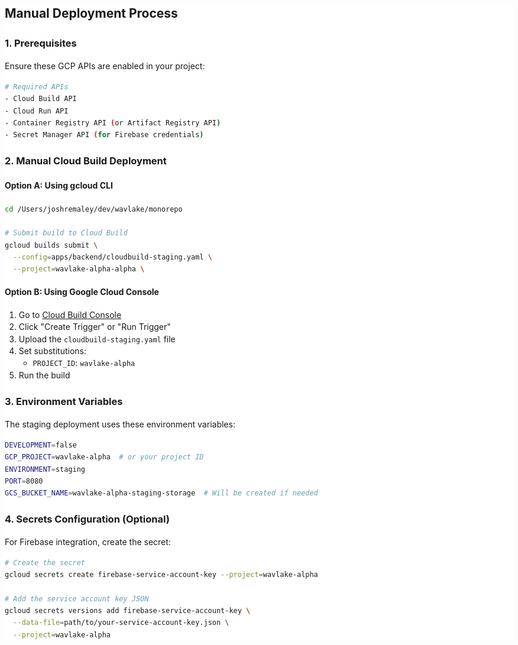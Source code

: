 ## Manual Deployment Process

### 1. Prerequisites

Ensure these GCP APIs are enabled in your project:
```bash
# Required APIs
- Cloud Build API
- Cloud Run API
- Container Registry API (or Artifact Registry API)
- Secret Manager API (for Firebase credentials)
```

### 2. Manual Cloud Build Deployment

#### Option A: Using gcloud CLI
```bash
cd /Users/joshremaley/dev/wavlake/monorepo

# Submit build to Cloud Build
gcloud builds submit \
  --config=apps/backend/cloudbuild-staging.yaml \
  --project=wavlake-alpha-alpha \
```

#### Option B: Using Google Cloud Console
1. Go to [Cloud Build Console](https://console.cloud.google.com/cloud-build)
2. Click "Create Trigger" or "Run Trigger"
3. Upload the `cloudbuild-staging.yaml` file
4. Set substitutions:
   - `PROJECT_ID`: `wavlake-alpha`
5. Run the build

### 3. Environment Variables

The staging deployment uses these environment variables:
```bash
DEVELOPMENT=false
GCP_PROJECT=wavlake-alpha  # or your project ID
ENVIRONMENT=staging
PORT=8080
GCS_BUCKET_NAME=wavlake-alpha-staging-storage  # Will be created if needed
```

### 4. Secrets Configuration (Optional)

For Firebase integration, create the secret:
```bash
# Create the secret
gcloud secrets create firebase-service-account-key --project=wavlake-alpha

# Add the service account key JSON
gcloud secrets versions add firebase-service-account-key \
  --data-file=path/to/your-service-account-key.json \
  --project=wavlake-alpha
```
